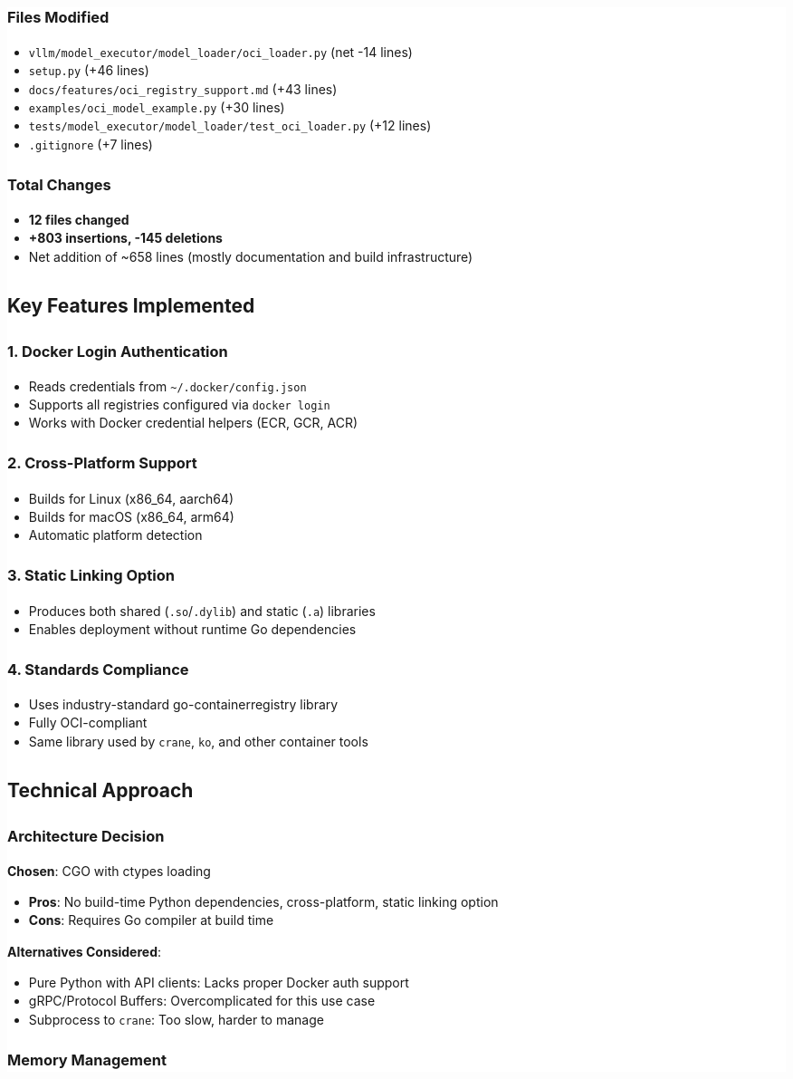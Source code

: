 ### Files Modified
- `vllm/model_executor/model_loader/oci_loader.py` (net -14 lines)
- `setup.py` (+46 lines)
- `docs/features/oci_registry_support.md` (+43 lines)
- `examples/oci_model_example.py` (+30 lines)
- `tests/model_executor/model_loader/test_oci_loader.py` (+12 lines)
- `.gitignore` (+7 lines)

### Total Changes
- **12 files changed**
- **+803 insertions, -145 deletions**
- Net addition of ~658 lines (mostly documentation and build infrastructure)

## Key Features Implemented

### 1. Docker Login Authentication
- Reads credentials from `~/.docker/config.json`
- Supports all registries configured via `docker login`
- Works with Docker credential helpers (ECR, GCR, ACR)

### 2. Cross-Platform Support
- Builds for Linux (x86_64, aarch64)
- Builds for macOS (x86_64, arm64)
- Automatic platform detection

### 3. Static Linking Option
- Produces both shared (`.so`/`.dylib`) and static (`.a`) libraries
- Enables deployment without runtime Go dependencies

### 4. Standards Compliance
- Uses industry-standard go-containerregistry library
- Fully OCI-compliant
- Same library used by `crane`, `ko`, and other container tools

## Technical Approach

### Architecture Decision

**Chosen**: CGO with ctypes loading
- **Pros**: No build-time Python dependencies, cross-platform, static linking option
- **Cons**: Requires Go compiler at build time

**Alternatives Considered**:
- Pure Python with API clients: Lacks proper Docker auth support
- gRPC/Protocol Buffers: Overcomplicated for this use case
- Subprocess to `crane`: Too slow, harder to manage

### Memory Management
